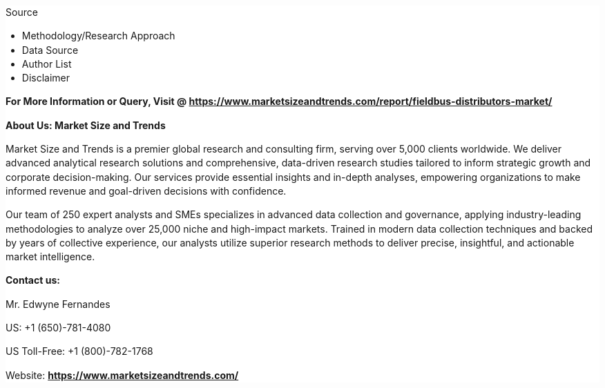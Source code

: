 Source</strong></p><ul><li>Methodology/Research Approach</li><li>Data Source</li><li>Author List</li><li>Disclaimer</li></ul></p><p><strong>For More Information or Query, Visit @ <a href="https://www.marketsizeandtrends.com/report/fieldbus-distributors-market/">https://www.marketsizeandtrends.com/report/fieldbus-distributors-market/</a></strong></p><p><strong>About Us: Market Size and Trends</strong></p><p>Market Size and Trends is a premier global research and consulting firm, serving over 5,000 clients worldwide. We deliver advanced analytical research solutions and comprehensive, data-driven research studies tailored to inform strategic growth and corporate decision-making. Our services provide essential insights and in-depth analyses, empowering organizations to make informed revenue and goal-driven decisions with confidence.</p><p>Our team of 250 expert analysts and SMEs specializes in advanced data collection and governance, applying industry-leading methodologies to analyze over 25,000 niche and high-impact markets. Trained in modern data collection techniques and backed by years of collective experience, our analysts utilize superior research methods to deliver precise, insightful, and actionable market intelligence.</p><p><strong>Contact us:</strong></p><p>Mr. Edwyne Fernandes</p><p>US: +1 (650)-781-4080</p><p>US Toll-Free: +1 (800)-782-1768</p><p>Website: <strong><a href="https://www.marketsizeandtrends.com/">https://www.marketsizeandtrends.com/</a></strong></p>
